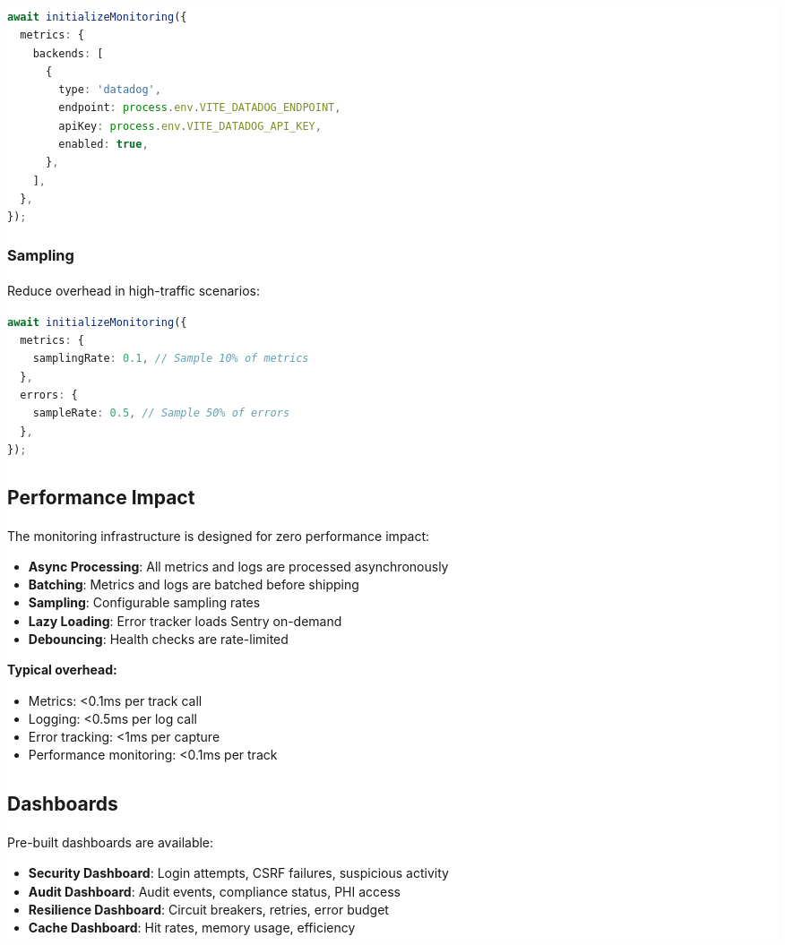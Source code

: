 ```typescript
await initializeMonitoring({
  metrics: {
    backends: [
      {
        type: 'datadog',
        endpoint: process.env.VITE_DATADOG_ENDPOINT,
        apiKey: process.env.VITE_DATADOG_API_KEY,
        enabled: true,
      },
    ],
  },
});
```

### Sampling

Reduce overhead in high-traffic scenarios:

```typescript
await initializeMonitoring({
  metrics: {
    samplingRate: 0.1, // Sample 10% of metrics
  },
  errors: {
    sampleRate: 0.5, // Sample 50% of errors
  },
});
```

## Performance Impact

The monitoring infrastructure is designed for zero performance impact:

- **Async Processing**: All metrics and logs are processed asynchronously
- **Batching**: Metrics and logs are batched before shipping
- **Sampling**: Configurable sampling rates
- **Lazy Loading**: Error tracker loads Sentry on-demand
- **Debouncing**: Health checks are rate-limited

**Typical overhead:**
- Metrics: <0.1ms per track call
- Logging: <0.5ms per log call
- Error tracking: <1ms per capture
- Performance monitoring: <0.1ms per track

## Dashboards

Pre-built dashboards are available:

- **Security Dashboard**: Login attempts, CSRF failures, suspicious activity
- **Audit Dashboard**: Audit events, compliance status, PHI access
- **Resilience Dashboard**: Circuit breakers, retries, error budget
- **Cache Dashboard**: Hit rates, memory usage, efficiency
